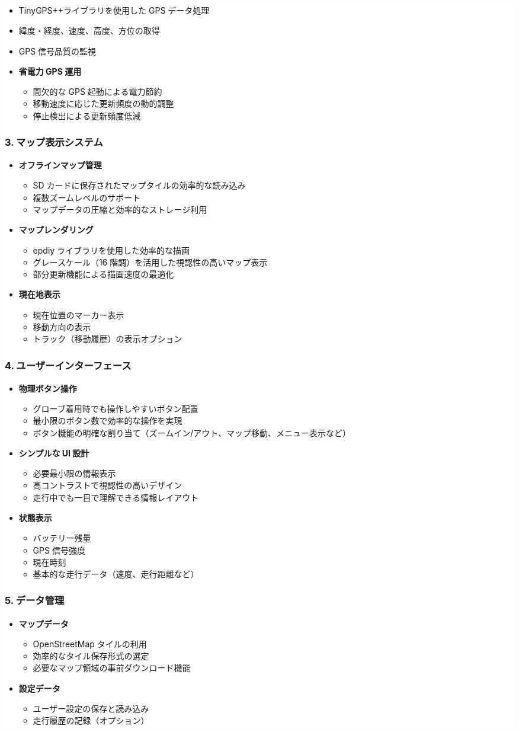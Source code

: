   - TinyGPS++ライブラリを使用した GPS データ処理
  - 緯度・経度、速度、高度、方位の取得
  - GPS 信号品質の監視

- **省電力 GPS 運用**
  - 間欠的な GPS 起動による電力節約
  - 移動速度に応じた更新頻度の動的調整
  - 停止検出による更新頻度低減

### 3. マップ表示システム

- **オフラインマップ管理**

  - SD カードに保存されたマップタイルの効率的な読み込み
  - 複数ズームレベルのサポート
  - マップデータの圧縮と効率的なストレージ利用

- **マップレンダリング**

  - epdiy ライブラリを使用した効率的な描画
  - グレースケール（16 階調）を活用した視認性の高いマップ表示
  - 部分更新機能による描画速度の最適化

- **現在地表示**
  - 現在位置のマーカー表示
  - 移動方向の表示
  - トラック（移動履歴）の表示オプション

### 4. ユーザーインターフェース

- **物理ボタン操作**

  - グローブ着用時でも操作しやすいボタン配置
  - 最小限のボタン数で効率的な操作を実現
  - ボタン機能の明確な割り当て（ズームイン/アウト、マップ移動、メニュー表示など）

- **シンプルな UI 設計**

  - 必要最小限の情報表示
  - 高コントラストで視認性の高いデザイン
  - 走行中でも一目で理解できる情報レイアウト

- **状態表示**
  - バッテリー残量
  - GPS 信号強度
  - 現在時刻
  - 基本的な走行データ（速度、走行距離など）

### 5. データ管理

- **マップデータ**

  - OpenStreetMap タイルの利用
  - 効率的なタイル保存形式の選定
  - 必要なマップ領域の事前ダウンロード機能

- **設定データ**
  - ユーザー設定の保存と読み込み
  - 走行履歴の記録（オプション）
